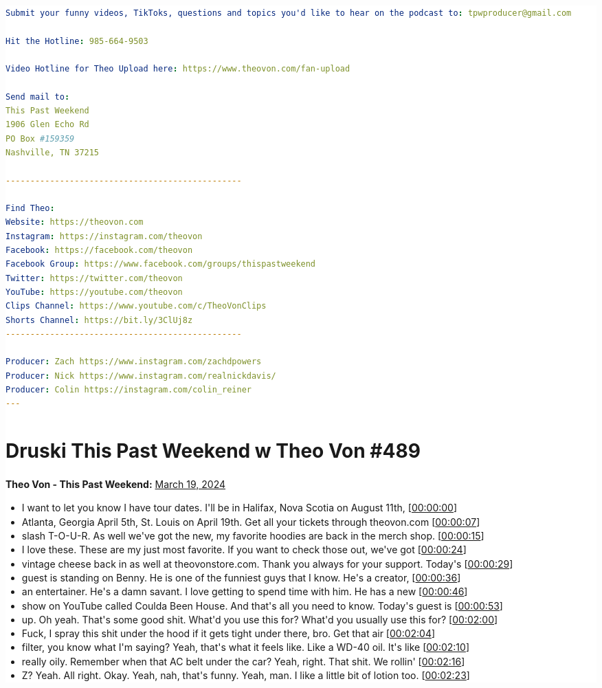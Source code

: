 ```yaml
Submit your funny videos, TikToks, questions and topics you'd like to hear on the podcast to: tpwproducer@gmail.com

Hit the Hotline: 985-664-9503

Video Hotline for Theo Upload here: https://www.theovon.com/fan-upload

Send mail to:
This Past Weekend
1906 Glen Echo Rd
PO Box #159359
Nashville, TN 37215

------------------------------------------------

Find Theo:
Website: https://theovon.com
Instagram: https://instagram.com/theovon
Facebook: https://facebook.com/theovon
Facebook Group: https://www.facebook.com/groups/thispastweekend
Twitter: https://twitter.com/theovon
YouTube: https://youtube.com/theovon
Clips Channel: https://www.youtube.com/c/TheoVonClips
Shorts Channel: https://bit.ly/3ClUj8z
------------------------------------------------

Producer: Zach https://www.instagram.com/zachdpowers
Producer: Nick https://www.instagram.com/realnickdavis/
Producer: Colin https://instagram.com/colin_reiner
---
```


# Druski  This Past Weekend w Theo Von #489
**Theo Von - This Past Weekend:** [March 19, 2024](https://www.youtube.com/watch?v=QGLvwQX-Aos)
*  I want to let you know I have tour dates. I'll be in Halifax, Nova Scotia on August 11th, [[00:00:00](https://www.youtube.com/watch?v=QGLvwQX-Aos&t=0.0s)]
*  Atlanta, Georgia April 5th, St. Louis on April 19th. Get all your tickets through theovon.com [[00:00:07](https://www.youtube.com/watch?v=QGLvwQX-Aos&t=7.82s)]
*  slash T-O-U-R. As well we've got the new, my favorite hoodies are back in the merch shop. [[00:00:15](https://www.youtube.com/watch?v=QGLvwQX-Aos&t=15.92s)]
*  I love these. These are my just most favorite. If you want to check those out, we've got [[00:00:24](https://www.youtube.com/watch?v=QGLvwQX-Aos&t=24.8s)]
*  vintage cheese back in as well at theovonstore.com. Thank you always for your support. Today's [[00:00:29](https://www.youtube.com/watch?v=QGLvwQX-Aos&t=29.5s)]
*  guest is standing on Benny. He is one of the funniest guys that I know. He's a creator, [[00:00:36](https://www.youtube.com/watch?v=QGLvwQX-Aos&t=36.980000000000004s)]
*  an entertainer. He's a damn savant. I love getting to spend time with him. He has a new [[00:00:46](https://www.youtube.com/watch?v=QGLvwQX-Aos&t=46.78s)]
*  show on YouTube called Coulda Been House. And that's all you need to know. Today's guest is [[00:00:53](https://www.youtube.com/watch?v=QGLvwQX-Aos&t=53.42s)]
*  up. Oh yeah. That's some good shit. What'd you use this for? What'd you usually use this for? [[00:02:00](https://www.youtube.com/watch?v=QGLvwQX-Aos&t=120.78s)]
*  Fuck, I spray this shit under the hood if it gets tight under there, bro. Get that air [[00:02:04](https://www.youtube.com/watch?v=QGLvwQX-Aos&t=124.86s)]
*  filter, you know what I'm saying? Yeah, that's what it feels like. Like a WD-40 oil. It's like [[00:02:10](https://www.youtube.com/watch?v=QGLvwQX-Aos&t=130.1s)]
*  really oily. Remember when that AC belt under the car? Yeah, right. That shit. We rollin' [[00:02:16](https://www.youtube.com/watch?v=QGLvwQX-Aos&t=136.94s)]
*  Z? Yeah. All right. Okay. Yeah, nah, that's funny. Yeah, man. I like a little bit of lotion too. [[00:02:23](https://www.youtube.com/watch?v=QGLvwQX-Aos&t=143.7s)]